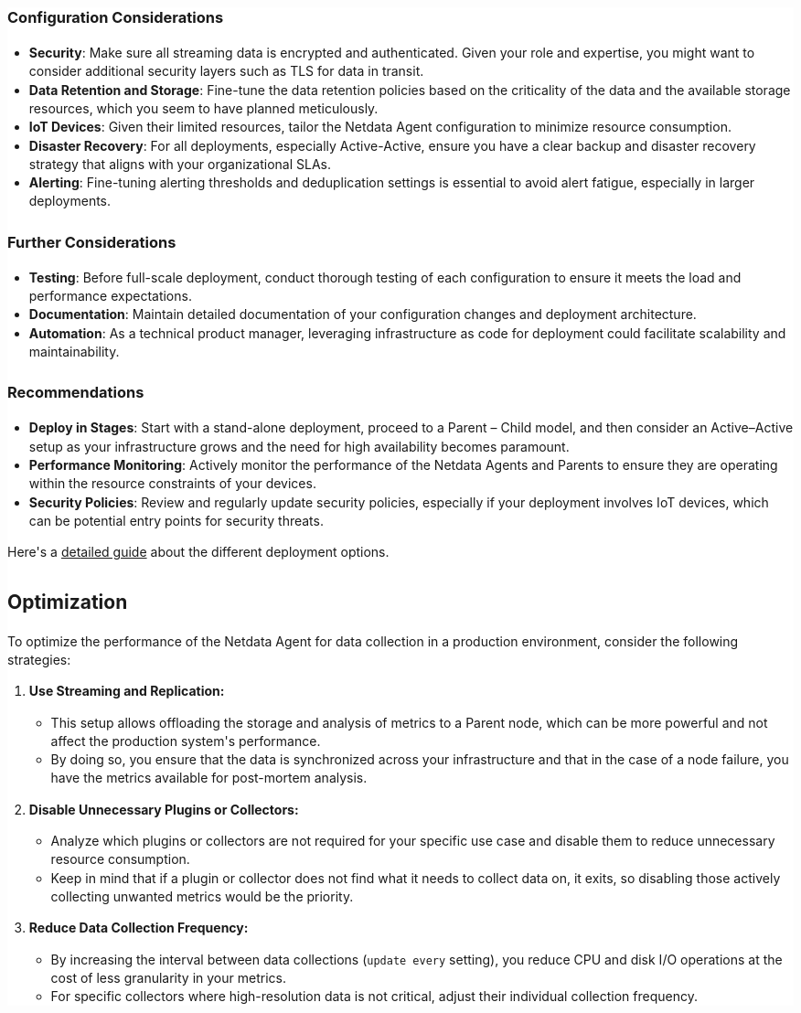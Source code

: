 ### Configuration Considerations
- **Security**: Make sure all streaming data is encrypted and authenticated. Given your role and expertise, you might want to consider additional security layers such as TLS for data in transit.
- **Data Retention and Storage**: Fine-tune the data retention policies based on the criticality of the data and the available storage resources, which you seem to have planned meticulously.
- **IoT Devices**: Given their limited resources, tailor the Netdata Agent configuration to minimize resource consumption.
- **Disaster Recovery**: For all deployments, especially Active-Active, ensure you have a clear backup and disaster recovery strategy that aligns with your organizational SLAs.
- **Alerting**: Fine-tuning alerting thresholds and deduplication settings is essential to avoid alert fatigue, especially in larger deployments.

### Further Considerations
- **Testing**: Before full-scale deployment, conduct thorough testing of each configuration to ensure it meets the load and performance expectations.
- **Documentation**: Maintain detailed documentation of your configuration changes and deployment architecture.
- **Automation**: As a technical product manager, leveraging infrastructure as code for deployment could facilitate scalability and maintainability.

### Recommendations
- **Deploy in Stages**: Start with a stand-alone deployment, proceed to a Parent – Child model, and then consider an Active–Active setup as your infrastructure grows and the need for high availability becomes paramount.
- **Performance Monitoring**: Actively monitor the performance of the Netdata Agents and Parents to ensure they are operating within the resource constraints of your devices.
- **Security Policies**: Review and regularly update security policies, especially if your deployment involves IoT devices, which can be potential entry points for security threats.

Here's a [detailed guide](https://learn.netdata.cloud/docs/architecture/deployment-strategies) about the different deployment options.

## Optimization

To optimize the performance of the Netdata Agent for data collection in a production environment, consider the following strategies:

1. **Use Streaming and Replication:**
   - This setup allows offloading the storage and analysis of metrics to a Parent node, which can be more powerful and not affect the production system's performance.
   - By doing so, you ensure that the data is synchronized across your infrastructure and that in the case of a node failure, you have the metrics available for post-mortem analysis.

2. **Disable Unnecessary Plugins or Collectors:**
   - Analyze which plugins or collectors are not required for your specific use case and disable them to reduce unnecessary resource consumption.
   - Keep in mind that if a plugin or collector does not find what it needs to collect data on, it exits, so disabling those actively collecting unwanted metrics would be the priority.

3. **Reduce Data Collection Frequency:**
   - By increasing the interval between data collections (`update every` setting), you reduce CPU and disk I/O operations at the cost of less granularity in your metrics.
   - For specific collectors where high-resolution data is not critical, adjust their individual collection frequency.
